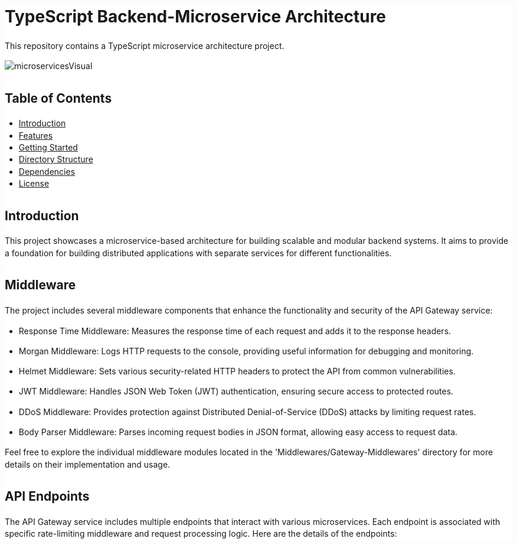 # TypeScript Backend-Microservice Architecture

This repository contains a TypeScript microservice architecture project.   

![microservicesVisual](https://github.com/anirudh-nayak-172k/TypeScript-Backend-Microservice-Architecture/assets/123434846/9c9d8a37-11e4-4593-90ec-57fcd1df7e37)


## Table of Contents

- [Introduction](#introduction)
- [Features](#features)
- [Getting Started](#getting-started)
- [Directory Structure](#directory-structure)
- [Dependencies](#dependencies)
- [License](#license)

## Introduction

This project showcases a microservice-based architecture for building scalable and modular backend systems. It aims to provide a foundation for building distributed applications with separate services for different functionalities.

## Middleware

The project includes several middleware components that enhance the functionality and security of the API Gateway service:

- Response Time Middleware: Measures the response time of each request and adds it to the response headers.

- Morgan Middleware: Logs HTTP requests to the console, providing useful information for debugging and monitoring.

- Helmet Middleware: Sets various security-related HTTP headers to protect the API from common vulnerabilities.

- JWT Middleware: Handles JSON Web Token (JWT) authentication, ensuring secure access to protected routes.

- DDoS Middleware: Provides protection against Distributed Denial-of-Service (DDoS) attacks by limiting request rates.

- Body Parser Middleware: Parses incoming request bodies in JSON format, allowing easy access to request data.

Feel free to explore the individual middleware modules located in the 'Middlewares/Gateway-Middlewares' directory for more details on their implementation and usage.

## API Endpoints

The API Gateway service includes multiple endpoints that interact with various microservices. Each endpoint is associated with specific rate-limiting middleware and request processing logic. Here are the details of the endpoints:
